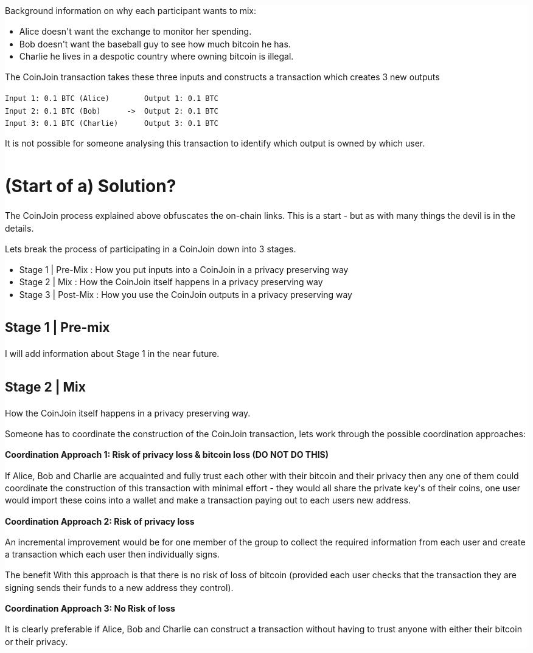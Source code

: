 Background information on why each participant wants to mix:
- Alice doesn't want the exchange to monitor her spending.
- Bob doesn't want the baseball guy to see how much bitcoin he has.
- Charlie he lives in a despotic country where owning bitcoin is illegal.

The CoinJoin transaction takes these three inputs and constructs a transaction which creates 3 new outputs

```
Input 1: 0.1 BTC (Alice)        Output 1: 0.1 BTC
Input 2: 0.1 BTC (Bob) 	    ->  Output 2: 0.1 BTC
Input 3: 0.1 BTC (Charlie)      Output 3: 0.1 BTC
```

It is not possible for someone analysing this transaction to identify which output is owned by which user.

# (Start of a) Solution?

The CoinJoin process explained above obfuscates the on-chain links.
This is a start - but as with many things the devil is in the details.

Lets break the process of participating in a CoinJoin down into 3 stages.
- Stage 1 | Pre-Mix : How you put inputs into a CoinJoin in a privacy preserving way
- Stage 2 | Mix : How the CoinJoin itself happens in a privacy preserving way
- Stage 3 | Post-Mix : How you use the CoinJoin outputs in a privacy preserving way

## Stage 1 | Pre-mix
I will add information about Stage 1 in the near future.

## Stage 2 | Mix

How the CoinJoin itself happens in a privacy preserving way.

Someone has to coordinate the construction of the CoinJoin transaction, lets work through the possible coordination approaches:

**Coordination Approach 1: Risk of privacy loss & bitcoin loss (DO NOT DO THIS)**

If Alice, Bob and Charlie are acquainted and fully trust each other with their bitcoin and their privacy then any one of them could coordinate the construction of this transaction with minimal effort - they would all share the private key's of their coins, one user would import these coins into a wallet and make a transaction paying out to each users new address.

**Coordination Approach 2: Risk of privacy loss**

An incremental improvement would be for one member of the group to collect the required information from each user and create a transaction which each user then individually signs.

The benefit With this approach is that there is no risk of loss of bitcoin (provided each user checks that the transaction they are signing sends their funds to a new address they control).

**Coordination Approach 3: No Risk of loss**

It is clearly preferable if Alice, Bob and Charlie can construct a transaction without having to trust anyone with either their bitcoin or their privacy.
